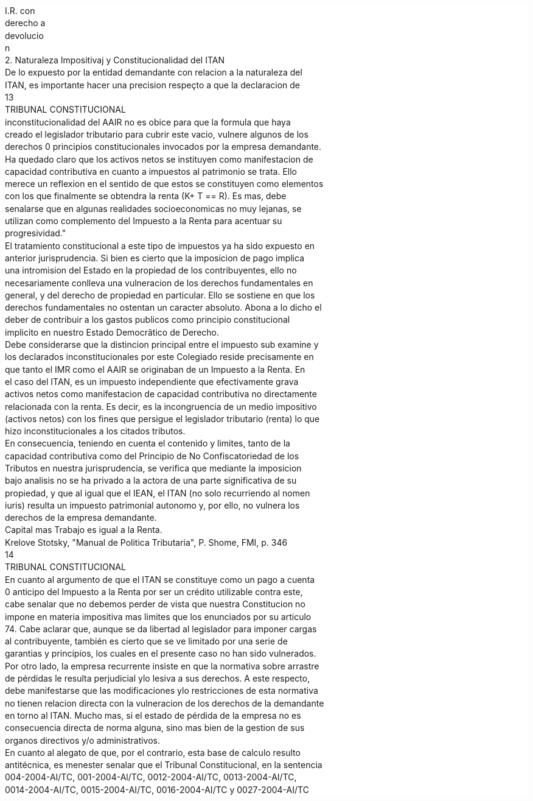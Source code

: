 I.R. con  
derecho a  
devolucio  
n  
2. Naturaleza Impositivaj y Constitucionalidad del ITAN  
De lo expuesto por la entidad demandante con relacion a la naturaleza del  
ITAN, es importante hacer una precision respeçto a que la declaracion de  
13  
TRIBUNAL CONSTITUCIONAL  
inconstitucionalidad del AAIR no es obice para que la formula que haya  
creado el legislador tributario para cubrir este vacio, vulnere algunos de los  
derechos 0 principios constitucionales invocados por la empresa demandante.  
Ha quedado claro que los activos netos se instituyen como manifestacion de  
capacidad contributiva en cuanto a impuestos al patrimonio se trata. Ello  
merece un reflexion en el sentido de que estos se constituyen como elementos  
con los que finalmente se obtendra la renta (K+ T == R). Es mas, debe  
senalarse que en algunas realidades socioeconomicas no muy lejanas, se  
utilizan como complemento del Impuesto a la Renta para acentuar su  
progresividad."  
El tratamiento constitucional a este tipo de impuestos ya ha sido expuesto en  
anterior jurisprudencia. Si bien es cierto que la imposicion de pago implica  
una intromision del Estado en la propiedad de los contribuyentes, ello no  
necesariamente conlleva una vulneracion de los derechos fundamentales en  
general, y del derecho de propiedad en particular. Ello se sostiene en que los  
derechos fundamentales no ostentan un caracter absoluto. Abona a lo dicho el  
deber de contribuir a los gastos publicos como principio constitucional  
implicito en nuestro Estado Democrâtico de Derecho.  
Debe considerarse que la distincion principal entre el impuesto sub examine y  
los declarados inconstitucionales por este Colegiado reside precisamente en  
que tanto el IMR como el AAIR se originaban de un Impuesto a la Renta. En  
el caso del ITAN, es un impuesto independiente que efectivamente grava  
activos netos como manifestacion de capacidad contributiva no directamente  
relacionada con la renta. Es decir, es la incongruencia de un medio impositivo  
(activos netos) con los fines que persigue el legislador tributario (renta) lo que  
hizo inconstitucionales a los citados tributos.  
En consecuencia, teniendo en cuenta el contenido y limites, tanto de la  
capacidad contributiva como del Principio de No Confiscatoriedad de los  
Tributos en nuestra jurisprudencia, se verifica que mediante la imposicion  
bajo analisis no se ha privado a la actora de una parte significativa de su  
propiedad, y que al igual que el IEAN, el ITAN (no solo recurriendo al nomen  
iuris) resulta un impuesto patrimonial autonomo y, por ello, no vulnera los  
derechos de la empresa demandante.  
Capital mas Trabajo es igual a la Renta.  
Krelove Stotsky, "Manual de Politica Tributaria", P. Shome, FMI, p. 346  
14  
TRIBUNAL CONSTITUCIONAL  
En cuanto al argumento de que el ITAN se constituye como un pago a cuenta  
0 anticipo del Impuesto a la Renta por ser un crédito utilizable contra este,  
cabe senalar que no debemos perder de vista que nuestra Constitucion no  
impone en materia impositiva mas limites que los enunciados por su articulo  
74. Cabe aclarar que, aunque se da libertad al legislador para imponer cargas  
al contribuyente, también es cierto que se ve limitado por una serie de  
garantias y principios, los cuales en el presente caso no han sido vulnerados.  
Por otro lado, la empresa recurrente insiste en que la normativa sobre arrastre  
de pérdidas le resulta perjudicial ylo lesiva a sus derechos. A este respecto,  
debe manifestarse que las modificaciones ylo restricciones de esta normativa  
no tienen relacion directa con la vulneracion de los derechos de la demandante  
en torno al ITAN. Mucho mas, si el estado de pérdida de la empresa no es  
consecuencia directa de norma alguna, sino mas bien de la gestion de sus  
organos directivos y/o administrativos.  
En cuanto al alegato de que, por el contrario, esta base de calculo resulto  
antitécnica, es menester senalar que el Tribunal Constitucional, en la sentencia  
004-2004-AI/TC, 001-2004-Al/TC, 0012-2004-AI/TC, 0013-2004-AI/TC,  
0014-2004-AI/TC, 0015-2004-AI/TC, 0016-2004-AI/TC y 0027-2004-AI/TC  